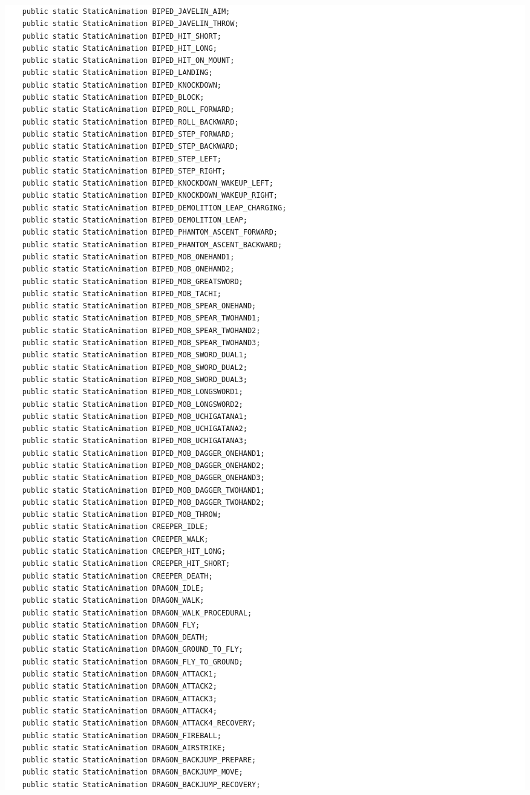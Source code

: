 		public static StaticAnimation BIPED_JAVELIN_AIM;
		public static StaticAnimation BIPED_JAVELIN_THROW;
		public static StaticAnimation BIPED_HIT_SHORT;
		public static StaticAnimation BIPED_HIT_LONG;
		public static StaticAnimation BIPED_HIT_ON_MOUNT;
		public static StaticAnimation BIPED_LANDING;
		public static StaticAnimation BIPED_KNOCKDOWN;
		public static StaticAnimation BIPED_BLOCK;
		public static StaticAnimation BIPED_ROLL_FORWARD;
		public static StaticAnimation BIPED_ROLL_BACKWARD;
		public static StaticAnimation BIPED_STEP_FORWARD;
		public static StaticAnimation BIPED_STEP_BACKWARD;
		public static StaticAnimation BIPED_STEP_LEFT;
		public static StaticAnimation BIPED_STEP_RIGHT;
		public static StaticAnimation BIPED_KNOCKDOWN_WAKEUP_LEFT;
		public static StaticAnimation BIPED_KNOCKDOWN_WAKEUP_RIGHT;
		public static StaticAnimation BIPED_DEMOLITION_LEAP_CHARGING;
		public static StaticAnimation BIPED_DEMOLITION_LEAP;
		public static StaticAnimation BIPED_PHANTOM_ASCENT_FORWARD;
		public static StaticAnimation BIPED_PHANTOM_ASCENT_BACKWARD;
		public static StaticAnimation BIPED_MOB_ONEHAND1;
		public static StaticAnimation BIPED_MOB_ONEHAND2;
		public static StaticAnimation BIPED_MOB_GREATSWORD;
		public static StaticAnimation BIPED_MOB_TACHI;
		public static StaticAnimation BIPED_MOB_SPEAR_ONEHAND;
		public static StaticAnimation BIPED_MOB_SPEAR_TWOHAND1;
		public static StaticAnimation BIPED_MOB_SPEAR_TWOHAND2;
		public static StaticAnimation BIPED_MOB_SPEAR_TWOHAND3;
		public static StaticAnimation BIPED_MOB_SWORD_DUAL1;
		public static StaticAnimation BIPED_MOB_SWORD_DUAL2;
		public static StaticAnimation BIPED_MOB_SWORD_DUAL3;
		public static StaticAnimation BIPED_MOB_LONGSWORD1;
		public static StaticAnimation BIPED_MOB_LONGSWORD2;
		public static StaticAnimation BIPED_MOB_UCHIGATANA1;
		public static StaticAnimation BIPED_MOB_UCHIGATANA2;
		public static StaticAnimation BIPED_MOB_UCHIGATANA3;
		public static StaticAnimation BIPED_MOB_DAGGER_ONEHAND1;
		public static StaticAnimation BIPED_MOB_DAGGER_ONEHAND2;
		public static StaticAnimation BIPED_MOB_DAGGER_ONEHAND3;
		public static StaticAnimation BIPED_MOB_DAGGER_TWOHAND1;
		public static StaticAnimation BIPED_MOB_DAGGER_TWOHAND2;
		public static StaticAnimation BIPED_MOB_THROW;
		public static StaticAnimation CREEPER_IDLE;
		public static StaticAnimation CREEPER_WALK;
		public static StaticAnimation CREEPER_HIT_LONG;
		public static StaticAnimation CREEPER_HIT_SHORT;
		public static StaticAnimation CREEPER_DEATH;
		public static StaticAnimation DRAGON_IDLE;
		public static StaticAnimation DRAGON_WALK;
		public static StaticAnimation DRAGON_WALK_PROCEDURAL;
		public static StaticAnimation DRAGON_FLY;
		public static StaticAnimation DRAGON_DEATH;
		public static StaticAnimation DRAGON_GROUND_TO_FLY;
		public static StaticAnimation DRAGON_FLY_TO_GROUND;
		public static StaticAnimation DRAGON_ATTACK1;
		public static StaticAnimation DRAGON_ATTACK2;
		public static StaticAnimation DRAGON_ATTACK3;
		public static StaticAnimation DRAGON_ATTACK4;
		public static StaticAnimation DRAGON_ATTACK4_RECOVERY;
		public static StaticAnimation DRAGON_FIREBALL;
		public static StaticAnimation DRAGON_AIRSTRIKE;
		public static StaticAnimation DRAGON_BACKJUMP_PREPARE;
		public static StaticAnimation DRAGON_BACKJUMP_MOVE;
		public static StaticAnimation DRAGON_BACKJUMP_RECOVERY;
